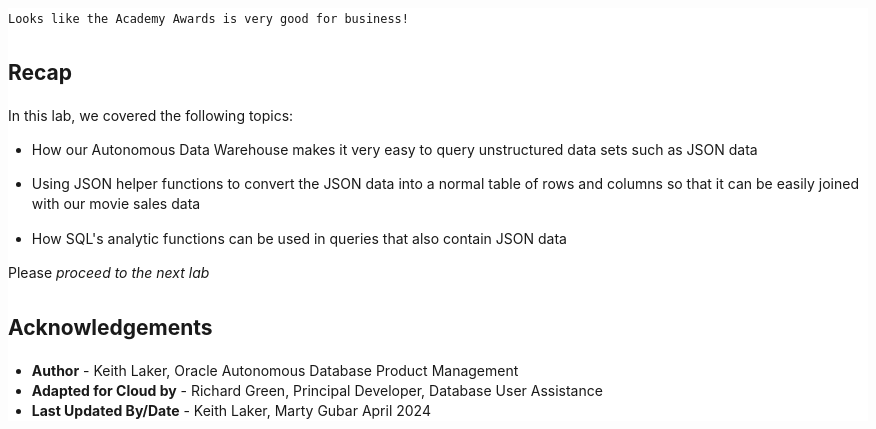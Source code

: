     Looks like the Academy Awards is very good for business!

## Recap

In this lab, we covered the following topics:

- How our Autonomous Data Warehouse makes it very easy to query unstructured data sets such as JSON data

- Using JSON helper functions to convert the JSON data into a normal table of rows and columns so that it can be easily joined with our movie sales data

- How SQL's analytic functions can be used in queries that also contain JSON data

Please *proceed to the next lab*

## **Acknowledgements**

- **Author** - Keith Laker, Oracle Autonomous Database Product Management
- **Adapted for Cloud by** - Richard Green, Principal Developer, Database User Assistance
- **Last Updated By/Date** - Keith Laker, Marty Gubar April 2024
